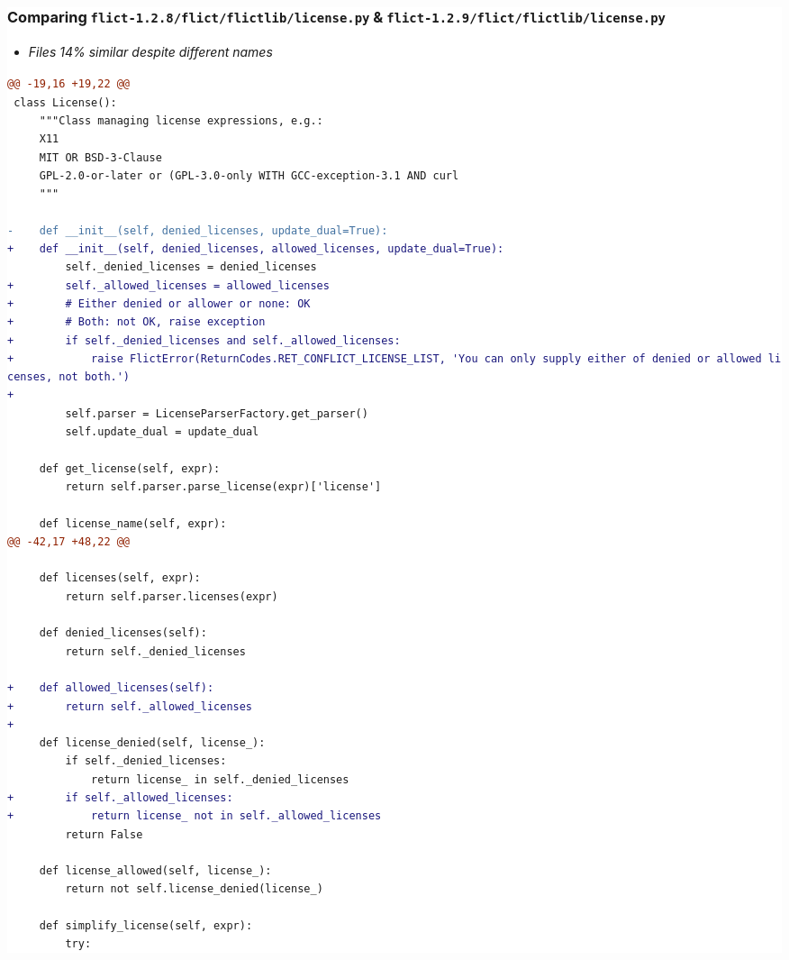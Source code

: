 ### Comparing `flict-1.2.8/flict/flictlib/license.py` & `flict-1.2.9/flict/flictlib/license.py`

 * *Files 14% similar despite different names*

```diff
@@ -19,16 +19,22 @@
 class License():
     """Class managing license expressions, e.g.:
     X11
     MIT OR BSD-3-Clause
     GPL-2.0-or-later or (GPL-3.0-only WITH GCC-exception-3.1 AND curl
     """
 
-    def __init__(self, denied_licenses, update_dual=True):
+    def __init__(self, denied_licenses, allowed_licenses, update_dual=True):
         self._denied_licenses = denied_licenses
+        self._allowed_licenses = allowed_licenses
+        # Either denied or allower or none: OK
+        # Both: not OK, raise exception
+        if self._denied_licenses and self._allowed_licenses:
+            raise FlictError(ReturnCodes.RET_CONFLICT_LICENSE_LIST, 'You can only supply either of denied or allowed licenses, not both.')
+
         self.parser = LicenseParserFactory.get_parser()
         self.update_dual = update_dual
 
     def get_license(self, expr):
         return self.parser.parse_license(expr)['license']
 
     def license_name(self, expr):
@@ -42,17 +48,22 @@
 
     def licenses(self, expr):
         return self.parser.licenses(expr)
 
     def denied_licenses(self):
         return self._denied_licenses
 
+    def allowed_licenses(self):
+        return self._allowed_licenses
+
     def license_denied(self, license_):
         if self._denied_licenses:
             return license_ in self._denied_licenses
+        if self._allowed_licenses:
+            return license_ not in self._allowed_licenses
         return False
 
     def license_allowed(self, license_):
         return not self.license_denied(license_)
 
     def simplify_license(self, expr):
         try:
```
